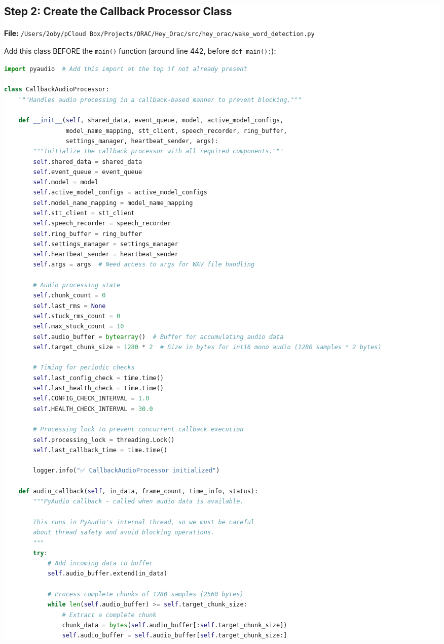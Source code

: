 ## Step 2: Create the Callback Processor Class

**File:** `/Users/2oby/pCloud Box/Projects/ORAC/Hey_Orac/src/hey_orac/wake_word_detection.py`

Add this class BEFORE the `main()` function (around line 442, before `def main():`):

```python
import pyaudio  # Add this import at the top if not already present

class CallbackAudioProcessor:
    """Handles audio processing in a callback-based manner to prevent blocking."""
    
    def __init__(self, shared_data, event_queue, model, active_model_configs, 
                 model_name_mapping, stt_client, speech_recorder, ring_buffer,
                 settings_manager, heartbeat_sender, args):
        """Initialize the callback processor with all required components."""
        self.shared_data = shared_data
        self.event_queue = event_queue
        self.model = model
        self.active_model_configs = active_model_configs
        self.model_name_mapping = model_name_mapping
        self.stt_client = stt_client
        self.speech_recorder = speech_recorder
        self.ring_buffer = ring_buffer
        self.settings_manager = settings_manager
        self.heartbeat_sender = heartbeat_sender
        self.args = args  # Need access to args for WAV file handling
        
        # Audio processing state
        self.chunk_count = 0
        self.last_rms = None
        self.stuck_rms_count = 0
        self.max_stuck_count = 10
        self.audio_buffer = bytearray()  # Buffer for accumulating audio data
        self.target_chunk_size = 1280 * 2  # Size in bytes for int16 mono audio (1280 samples * 2 bytes)
        
        # Timing for periodic checks
        self.last_config_check = time.time()
        self.last_health_check = time.time()
        self.CONFIG_CHECK_INTERVAL = 1.0
        self.HEALTH_CHECK_INTERVAL = 30.0
        
        # Processing lock to prevent concurrent callback execution
        self.processing_lock = threading.Lock()
        self.last_callback_time = time.time()
        
        logger.info("✅ CallbackAudioProcessor initialized")
    
    def audio_callback(self, in_data, frame_count, time_info, status):
        """PyAudio callback - called when audio data is available.
        
        This runs in PyAudio's internal thread, so we must be careful
        about thread safety and avoid blocking operations.
        """
        try:
            # Add incoming data to buffer
            self.audio_buffer.extend(in_data)
            
            # Process complete chunks of 1280 samples (2560 bytes)
            while len(self.audio_buffer) >= self.target_chunk_size:
                # Extract a complete chunk
                chunk_data = bytes(self.audio_buffer[:self.target_chunk_size])
                self.audio_buffer = self.audio_buffer[self.target_chunk_size:]
```